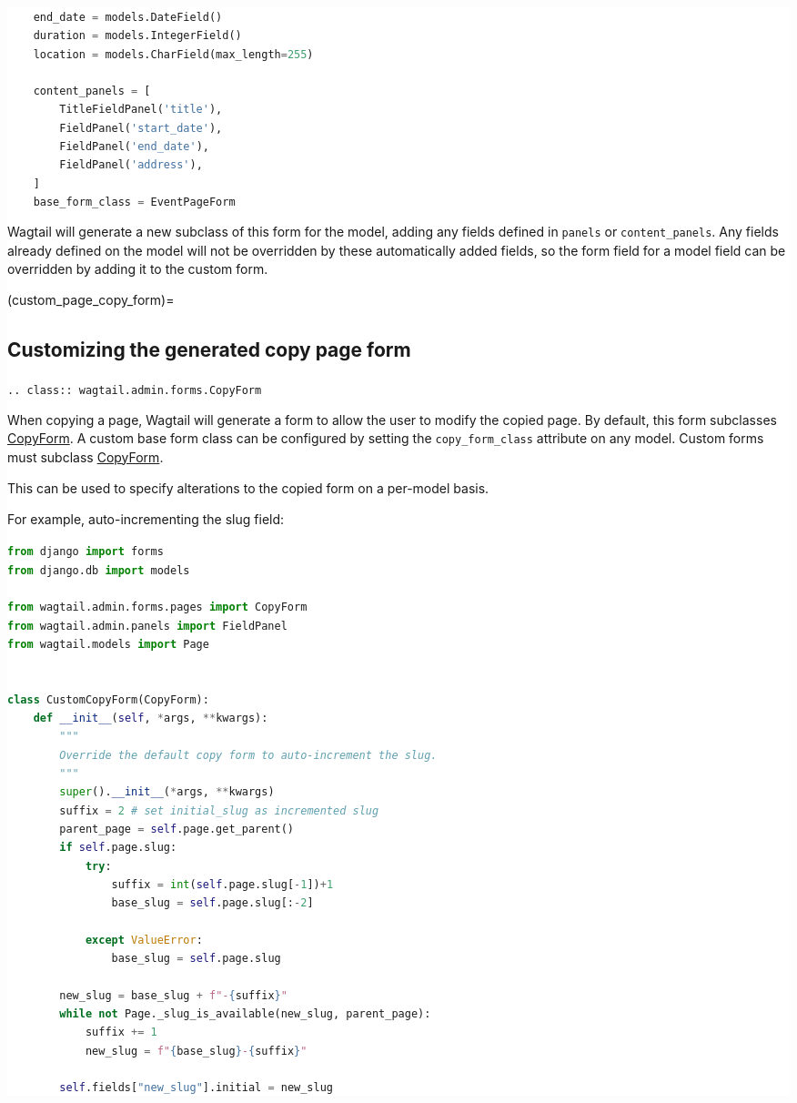 ```python
    end_date = models.DateField()
    duration = models.IntegerField()
    location = models.CharField(max_length=255)

    content_panels = [
        TitleFieldPanel('title'),
        FieldPanel('start_date'),
        FieldPanel('end_date'),
        FieldPanel('address'),
    ]
    base_form_class = EventPageForm
```

Wagtail will generate a new subclass of this form for the model,
adding any fields defined in `panels` or `content_panels`.
Any fields already defined on the model will not be overridden by these automatically added fields,
so the form field for a model field can be overridden by adding it to the custom form.

(custom_page_copy_form)=

## Customizing the generated copy page form

```{eval-rst}
.. class:: wagtail.admin.forms.CopyForm
```

When copying a page, Wagtail will generate a form to allow the user to modify the copied page. By default, this form subclasses [CopyForm](wagtail.admin.forms.CopyForm). A custom base form class can be configured by setting the `copy_form_class` attribute on any model. Custom forms must subclass [CopyForm](wagtail.admin.forms.CopyForm).

This can be used to specify alterations to the copied form on a per-model basis.

For example, auto-incrementing the slug field:

```python
from django import forms
from django.db import models

from wagtail.admin.forms.pages import CopyForm
from wagtail.admin.panels import FieldPanel
from wagtail.models import Page


class CustomCopyForm(CopyForm):
    def __init__(self, *args, **kwargs):
        """
        Override the default copy form to auto-increment the slug.
        """
        super().__init__(*args, **kwargs)
        suffix = 2 # set initial_slug as incremented slug
        parent_page = self.page.get_parent()
        if self.page.slug:
            try:
                suffix = int(self.page.slug[-1])+1
                base_slug = self.page.slug[:-2]

            except ValueError:
                base_slug = self.page.slug

        new_slug = base_slug + f"-{suffix}"
        while not Page._slug_is_available(new_slug, parent_page):
            suffix += 1
            new_slug = f"{base_slug}-{suffix}"

        self.fields["new_slug"].initial = new_slug
```